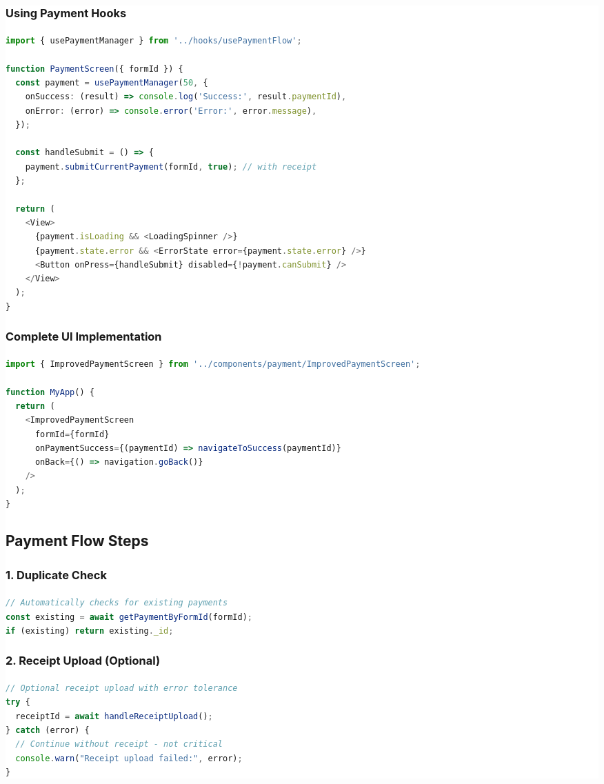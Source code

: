 ### Using Payment Hooks

```typescript
import { usePaymentManager } from '../hooks/usePaymentFlow';

function PaymentScreen({ formId }) {
  const payment = usePaymentManager(50, {
    onSuccess: (result) => console.log('Success:', result.paymentId),
    onError: (error) => console.error('Error:', error.message),
  });

  const handleSubmit = () => {
    payment.submitCurrentPayment(formId, true); // with receipt
  };

  return (
    <View>
      {payment.isLoading && <LoadingSpinner />}
      {payment.state.error && <ErrorState error={payment.state.error} />}
      <Button onPress={handleSubmit} disabled={!payment.canSubmit} />
    </View>
  );
}
```

### Complete UI Implementation

```typescript
import { ImprovedPaymentScreen } from '../components/payment/ImprovedPaymentScreen';

function MyApp() {
  return (
    <ImprovedPaymentScreen
      formId={formId}
      onPaymentSuccess={(paymentId) => navigateToSuccess(paymentId)}
      onBack={() => navigation.goBack()}
    />
  );
}
```

## Payment Flow Steps

### 1. Duplicate Check
```typescript
// Automatically checks for existing payments
const existing = await getPaymentByFormId(formId);
if (existing) return existing._id;
```

### 2. Receipt Upload (Optional)
```typescript
// Optional receipt upload with error tolerance
try {
  receiptId = await handleReceiptUpload();
} catch (error) {
  // Continue without receipt - not critical
  console.warn("Receipt upload failed:", error);
}
```
